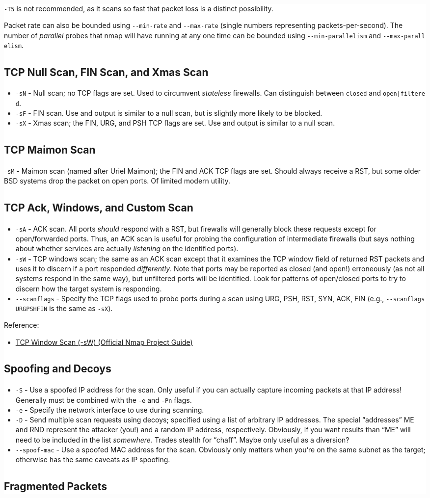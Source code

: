 `-T5` is not recommended, as it scans so fast that packet loss is a distinct possibility.

Packet rate can also be bounded using `--min-rate` and `--max-rate` (single numbers representing packets-per-second). The number of _parallel_ probes that nmap will have running at any one time can be bounded using `--min-parallelism` and `--max-parallelism`.

## TCP Null Scan, FIN Scan, and Xmas Scan

- `-sN` - Null scan; no TCP flags are set. Used to circumvent _stateless_ firewalls. Can distinguish between `closed` and `open|filtered`.
- `-sF` - FIN scan. Use and output is similar to a null scan, but is slightly more likely to be blocked.
- `-sX` - Xmas scan; the FIN, URG, and PSH TCP flags are set. Use and output is similar to a null scan.

## TCP Maimon Scan

`-sM` - Maimon scan (named after Uriel Maimon); the FIN and ACK TCP flags are set. Should always receive a RST, but some older BSD systems drop the packet on open ports. Of limited modern utility.

## TCP Ack, Windows, and Custom Scan

- `-sA` - ACK scan. All ports _should_ respond with a RST, but firewalls will generally block these requests except for open/forwarded ports. Thus, an ACK scan is useful for probing the configuration of intermediate firewalls (but says nothing about whether services are actually _listening_ on the identified ports).
- `-sW` - TCP windows scan; the same as an ACK scan except that it examines the TCP window field of returned RST packets and uses it to discern if a port responded _differently_. Note that ports may be reported as closed (and open!) erroneously (as not all systems respond in the same way), but unfiltered ports will be identified. Look for patterns of open/closed ports to try to discern how the target system is responding.
- `--scanflags` - Specify the TCP flags used to probe ports during a scan using URG, PSH, RST, SYN, ACK, FIN (e.g., `--scanflags URGPSHFIN` is the same as `-sX`).

Reference:

- [TCP Window Scan (-sW) (Official Nmap Project Guide)](https://nmap.org/book/scan-methods-window-scan.html)

## Spoofing and Decoys

- `-S` - Use a spoofed IP address for the scan. Only useful if you can actually capture incoming packets at that IP address! Generally must be combined with the `-e` and `-Pn` flags.
- `-e` - Specify the network interface to use during scanning.
- `-D` - Send multiple scan requests using decoys; specified using a list of arbitrary IP addresses. The special “addresses” ME and RND represent the attacker (you!) and a random IP address, respectively. Obviously, if you want results than “ME” will need to be included in the list _somewhere_. Trades stealth for “chaff”. Maybe only useful as a diversion?
- `--spoof-mac` - Use a spoofed MAC address for the scan. Obviously only matters when you’re on the same subnet as the target; otherwise has the same caveats as IP spoofing.

## Fragmented Packets
